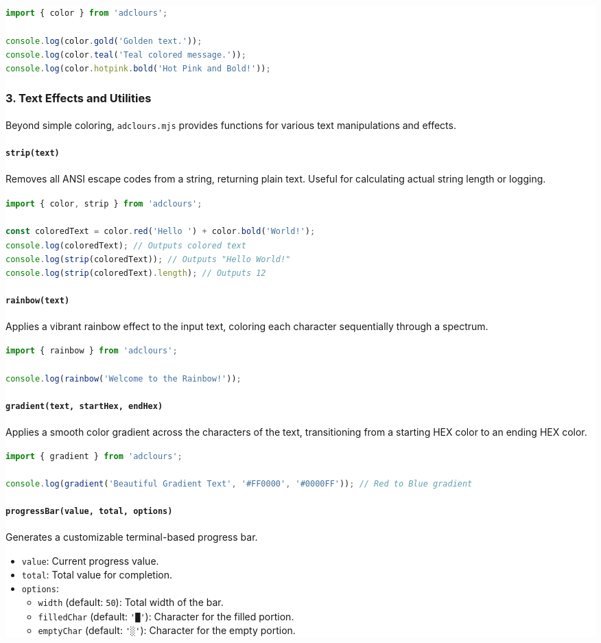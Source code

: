 ```javascript
import { color } from 'adclours';

console.log(color.gold('Golden text.'));
console.log(color.teal('Teal colored message.'));
console.log(color.hotpink.bold('Hot Pink and Bold!'));
```

### 3. Text Effects and Utilities

Beyond simple coloring, `adclours.mjs` provides functions for various text manipulations and effects.

#### `strip(text)`

Removes all ANSI escape codes from a string, returning plain text. Useful for calculating actual string length or logging.

```javascript
import { color, strip } from 'adclours';

const coloredText = color.red('Hello ') + color.bold('World!');
console.log(coloredText); // Outputs colored text
console.log(strip(coloredText)); // Outputs "Hello World!"
console.log(strip(coloredText).length); // Outputs 12
```

#### `rainbow(text)`

Applies a vibrant rainbow effect to the input text, coloring each character sequentially through a spectrum.

```javascript
import { rainbow } from 'adclours';

console.log(rainbow('Welcome to the Rainbow!'));
```

#### `gradient(text, startHex, endHex)`

Applies a smooth color gradient across the characters of the text, transitioning from a starting HEX color to an ending HEX color.

```javascript
import { gradient } from 'adclours';

console.log(gradient('Beautiful Gradient Text', '#FF0000', '#0000FF')); // Red to Blue gradient
```

#### `progressBar(value, total, options)`

Generates a customizable terminal-based progress bar.

*   `value`: Current progress value.
*   `total`: Total value for completion.
*   `options`:
    *   `width` (default: `50`): Total width of the bar.
    *   `filledChar` (default: `'█'`): Character for the filled portion.
    *   `emptyChar` (default: `'░'`): Character for the empty portion.
